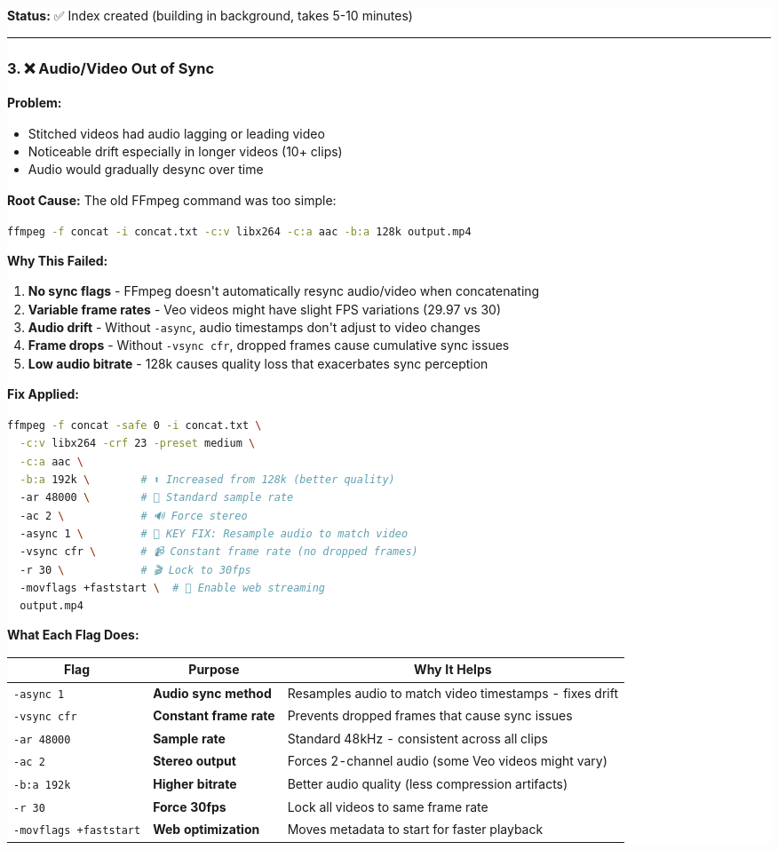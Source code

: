 **Status:** ✅ Index created (building in background, takes 5-10 minutes)

---

### 3. ❌ Audio/Video Out of Sync
**Problem:**
- Stitched videos had audio lagging or leading video
- Noticeable drift especially in longer videos (10+ clips)
- Audio would gradually desync over time

**Root Cause:**
The old FFmpeg command was too simple:
```bash
ffmpeg -f concat -i concat.txt -c:v libx264 -c:a aac -b:a 128k output.mp4
```

**Why This Failed:**
1. **No sync flags** - FFmpeg doesn't automatically resync audio/video when concatenating
2. **Variable frame rates** - Veo videos might have slight FPS variations (29.97 vs 30)
3. **Audio drift** - Without `-async`, audio timestamps don't adjust to video changes
4. **Frame drops** - Without `-vsync cfr`, dropped frames cause cumulative sync issues
5. **Low audio bitrate** - 128k causes quality loss that exacerbates sync perception

**Fix Applied:**
```bash
ffmpeg -f concat -safe 0 -i concat.txt \
  -c:v libx264 -crf 23 -preset medium \
  -c:a aac \
  -b:a 192k \        # ⬆️ Increased from 128k (better quality)
  -ar 48000 \        # 🎵 Standard sample rate
  -ac 2 \            # 🔊 Force stereo
  -async 1 \         # 🔑 KEY FIX: Resample audio to match video
  -vsync cfr \       # 📹 Constant frame rate (no dropped frames)
  -r 30 \            # 🎬 Lock to 30fps
  -movflags +faststart \  # 🚀 Enable web streaming
  output.mp4
```

**What Each Flag Does:**

| Flag | Purpose | Why It Helps |
|------|---------|--------------|
| `-async 1` | **Audio sync method** | Resamples audio to match video timestamps - fixes drift |
| `-vsync cfr` | **Constant frame rate** | Prevents dropped frames that cause sync issues |
| `-ar 48000` | **Sample rate** | Standard 48kHz - consistent across all clips |
| `-ac 2` | **Stereo output** | Forces 2-channel audio (some Veo videos might vary) |
| `-b:a 192k` | **Higher bitrate** | Better audio quality (less compression artifacts) |
| `-r 30` | **Force 30fps** | Lock all videos to same frame rate |
| `-movflags +faststart` | **Web optimization** | Moves metadata to start for faster playback |

